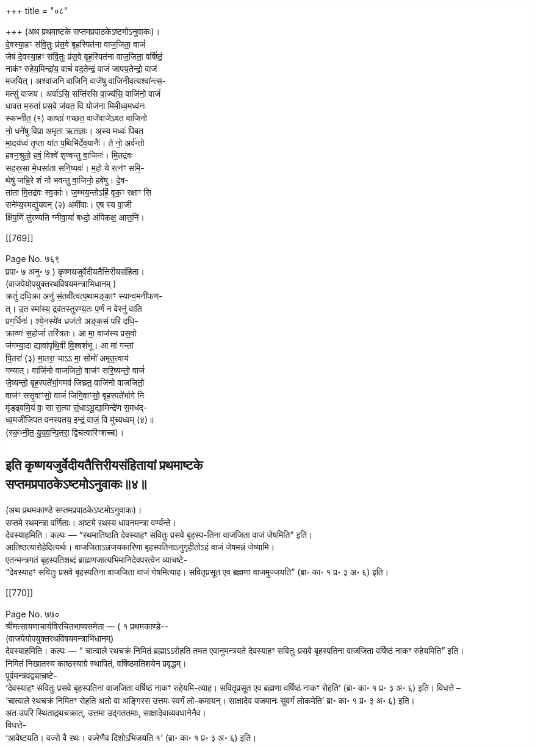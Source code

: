 +++
title = "०८"

+++
(अथ प्रथमाष्टके सप्तमप्रपाठकेऽष्टमोऽनुवाकः)।  
दे॒वस्या॒हꣳ स॑वि॒तुः प्र॑स॒वे बृह॒स्पित॑ना वाज॒जिता॒ वाजं॑  
जेषं दे॒वस्या॒हꣳ स॑वि॒तुः प्र॑स॒वे बृह॒स्पित॑ना वाज॒जिता॒ वर्षि॑ष्ठं॒  
नाक॑ꣳ रुहेय॒मिन्द्रा॑य॒ वाचं॑ वद॒तेन्द्रं॒ वाजं॑ जापय॒तेन्द्रो॒ वाज॑  
मजयित्। अश्वा॑जनि वाजिनि॒ वाजे॑षु वाजिनीव॒त्यश्वा॑न्त्स॒-  
मत्सु॑ वाजय। अर्वा॑ऽसि॒ सप्ति॑रसि वा॒ज्य॑सि॒ वाजि॑नो॒ वाजं॑  
धावत म॒रुतां॑ प्रस॒वे ज॑यत॒ वि योज॑ना मिमीध्व॒मध्व॑नः  
स्कभ्नीत॒ (१) काष्ठां॑ गच्छत॒ वाजे॑वाजेऽवत वाजिनो  
नो॒ धने॑षु विप्रा अमृता ऋतज्ञाः। अ॒स्य मध्वः॑ पिबत  
मा॒दय॑ध्वं तृ॒प्ता या॑त प॒थिभि॑र्देव॒यानैः॑। ते नो॒ अर्व॑न्तो  
हवन॒श्रुतो॒ हवं॒ विश्वे॑ शृण्वन्तु वा॒जिनः॑। मि॒तद्र॑वः  
सहस्र॒सा मे॒धसा॑ता सनि॒ष्यवः॑। म॒हो ये रत्न॑ꣳ समि॒-  
थेषु॑ जभ्रि॒रे शं नो॑ भवन्तु वा॒जिनो॒ हवे॑षु। दे॒व-  
ता॑ता मि॒तद्र॑वः स्व॒र्काः। ज॒म्भय॒न्तोऽहिं॒ वृक॒ꣳ रक्षाꣳ सि  
सने॑म्य॒स्मद्यु॑यवन् (२) अमी॑वाः। ए॒ष स्य वा॒जी  
क्षि॑प॒णिं तु॑रण्यति ग्नीवा॒यां॑ बध्दो॒ अ॑पिकक्ष॒ आस॒नि॑।

[[769]]

Page No. ७६९  
प्रपा॰ ७ अनु॰ ७ ) कृष्णयजुर्वेदीयतैत्तिरीयसंहिता।  
(वाजपेयोपयुक्तरथविषयमन्त्राभिधानम् )  
क्रतुं॑ दधि॒क्रा अनु॑ सं॒तवी॑त्वत्प॒थामङ्का॒ꣳ स्यान्व॒मनी॑फण-  
त्। उ॒त स्मा॑स्य॒ द्रव॑तस्तुरण्य॒तः प॒र्णं न वेरनु॑ वाति  
प्रग॒र्धिनः॑। श्ये॒नस्ये॑व ध्रज॑तो अङ्क॒सं परि॑ दधि॒-  
क्राव्णः॑ स॒होर्जा तरि॑त्रतः। आ मा॒ वाज॑स्य प्रस॒वो  
ज॑गम्या॒दा द्यावा॑पृथि॒वी वि॒श्वशं॑भू। आ मा॑ गन्तां  
पि॒तरा॑ (३) मा॒तरा॒ चाऽऽ मा॒ सोमो॑ अमृत॒त्वाय॑  
गम्यात्। वाजि॑नो वाजजितो॒ वाज॑ꣳ सरि॒ष्यन्तो॒ वाजं॑  
जे॒ष्यन्तो॒ बृह॒स्पते॑र्भा॒गमव॑ जिघ्रत॒ वाजि॑नो वाजजितो॒  
वाज॑ꣳ ससृ॒वाꣳसो॒ वाजं॑ जिगि॒वाꣳसो॒ बृह॒स्पते॑र्भागे नि  
मृ॑ड्ढ्वमि॒यं वः॒ सा स॒त्या सं॒धाऽभू॒द्यामिन्द्रे॑ण स॒मध॑द्-  
ध्व॒मजी॑जिपत वनस्पतय॒ इन्द्रं॒ वाजं॒ वि मु॑च्यध्वम् (४)॥  
(स्क॒भ्नी॒त॒ यु॒य॒व॒न्पि॒तरा॒ द्विच॑त्वारिꣳशच्‍च)।

इति कृष्णयजुर्वेदीयतैत्तिरीयसंहितायां प्रथमाष्टके  
सप्तमप्रपाठकेऽष्टमोऽनुवाकः॥४॥
----  
(अथ प्रथमकाण्डे सप्तमप्रपाठकेऽष्टमोऽनुवाकः)।  
सप्तमे रथमन्त्रा वर्णिताः। अष्टमे रथस्य धावनमन्त्रा वर्ण्यन्ते।  
देवस्याहमिति। कल्पः — “रथमातिष्ठति देवस्याहꣳ सवितुः प्रसवे बृहस्प-तिना वाजजिता वाजं जेषमिति” इति।  
आतिष्ठत्यारोहेदित्यर्थः। वाजजिताऽन्नजयकारिणा बृहस्पतिनाऽनुगृहीतोऽहं वाजं जेषमन्नं जेष्यामि।  
एतन्मन्त्रगतं बृहस्पतिशब्दं ब्राह्मणजात्यभिमानिदेवपरत्वेन व्याचष्टे-  
“देवस्याहꣳ सवितुः प्रसवे बृहस्पतिना वाजजिता वाजं णेषमित्याह। सवितृप्रसूत एव ब्रह्मणा वाजमुज्‍जयति” (ब्रा॰ का॰ १ प्र॰ ३ अ॰ ६) इति।

[[770]]

Page No. ७७०  
श्रीमत्सायणाचार्यविरचितभाष्यसमेता — ( १ प्रथमकाण्डे--  
(वाजपेयोपयुक्तरथविषयमन्त्राभिधानम्)  
देवस्याहमिति। कल्पः — “ चात्वाले रथचक्रं निमितं ब्रह्माऽऽरोहति तमत एवानुमन्त्रयते देवस्याहꣳ सवितुः प्रसवे बृहस्पतिना वाजजिता वर्षिष्ठं नाकꣳ रुहेयमिति” इति।  
निमितं निखातस्य काष्ठस्याग्रे स्थापितं, वर्षिष्ठमतिशयेन प्रवृद्धम्।  
पूर्वमन्त्रवद्व्याचष्टे-  
‘देवस्याहꣳ सवितुः प्रसवे बृहस्पतिना वाजजिता वर्षिष्ठं नाकꣳ रुहेयमि-त्याह। सवितृप्रसूत एव ब्रह्मणा वर्षिष्ठं नाकꣳ रोहति’ (ब्रा॰ का॰ १ प्र॰ ३ अ॰ ६) इति। विधत्ते –  
‘चात्वाले रथचक्रं निमितꣳ रोहति अतो वा अङ्गिरस उत्तमः स्वर्गं लो-कमायन्। साक्षादेव यजमानः सुवर्गं लोकमेति’ ब्रा॰ का॰ १ प्र॰ ३ अ॰ ६) इति।  
अत उपरि स्थिताद्रथचक्रात्, उत्तमा उद्गततमाः, साक्षादेवाव्यवधानेनैव।  
विधत्ते-  
‘आवेष्टयति। वज्‍रो वै रथः। वज्‍रेणैव दिशोऽभिजयति १’ (ब्रा॰ का॰ १ प्र॰ ३ अ॰ ६) इति।  